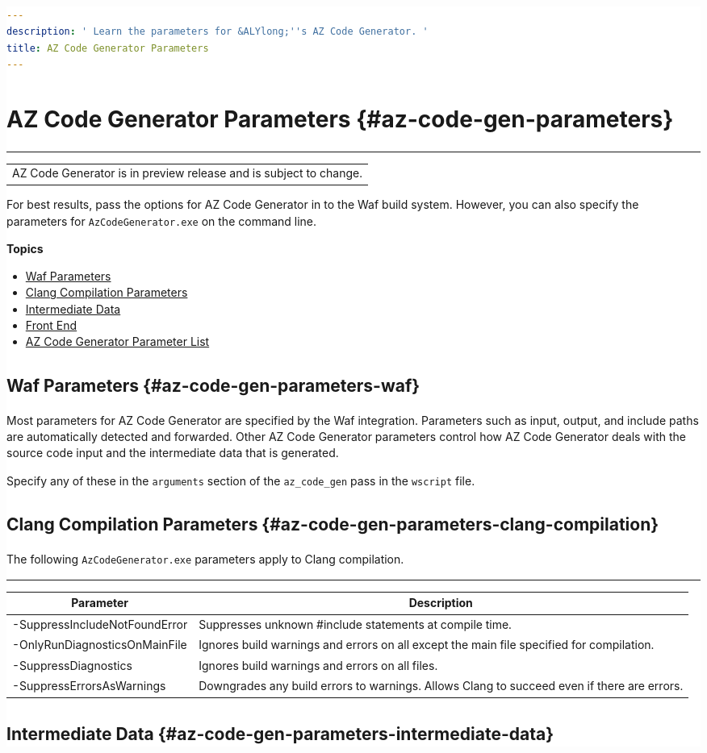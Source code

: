```yaml
---
description: ' Learn the parameters for &ALYlong;''s AZ Code Generator. '
title: AZ Code Generator Parameters
---
```

# AZ Code Generator Parameters {#az-code-gen-parameters}


****

|  |
| --- |
| AZ Code Generator is in preview release and is subject to change\. |

For best results, pass the options for AZ Code Generator in to the Waf build system\. However, you can also specify the parameters for `AzCodeGenerator.exe` on the command line\.

**Topics**
+ [Waf Parameters](#az-code-gen-parameters-waf)
+ [Clang Compilation Parameters](#az-code-gen-parameters-clang-compilation)
+ [Intermediate Data](#az-code-gen-parameters-intermediate-data)
+ [Front End](#az-code-gen-parameters-front-end)
+ [AZ Code Generator Parameter List](#az-code-gen-parameters-list)

## Waf Parameters {#az-code-gen-parameters-waf}

Most parameters for AZ Code Generator are specified by the Waf integration\. Parameters such as input, output, and include paths are automatically detected and forwarded\. Other AZ Code Generator parameters control how AZ Code Generator deals with the source code input and the intermediate data that is generated\.

Specify any of these in the `arguments` section of the `az_code_gen` pass in the `wscript` file\.

## Clang Compilation Parameters {#az-code-gen-parameters-clang-compilation}

The following `AzCodeGenerator.exe` parameters apply to Clang compilation\.


****

|  Parameter  |  Description  |
| --- | --- |
|  \-SuppressIncludeNotFoundError  |  Suppresses unknown \#include statements at compile time\.  |
|  \-OnlyRunDiagnosticsOnMainFile  |  Ignores build warnings and errors on all except the main file specified for compilation\.  |
|  \-SuppressDiagnostics  |  Ignores build warnings and errors on all files\.  |
|  \-SuppressErrorsAsWarnings  |  Downgrades any build errors to warnings\. Allows Clang to succeed even if there are errors\.  |

## Intermediate Data {#az-code-gen-parameters-intermediate-data}
